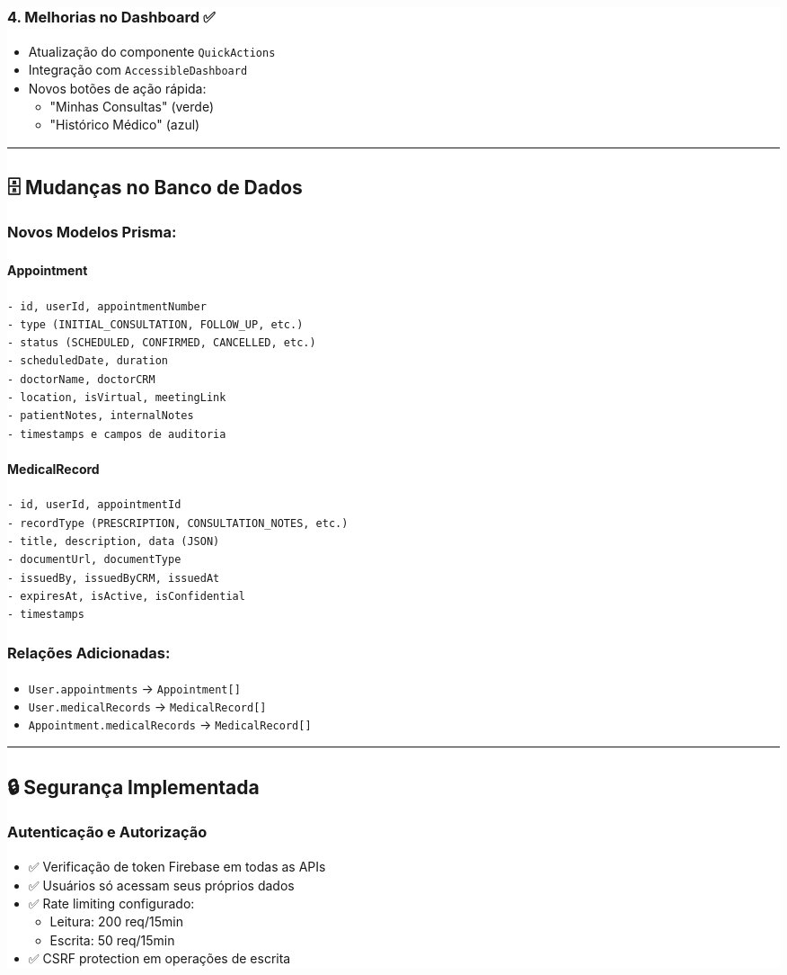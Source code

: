 ### 4. Melhorias no Dashboard ✅
- Atualização do componente `QuickActions`
- Integração com `AccessibleDashboard`
- Novos botões de ação rápida:
  - "Minhas Consultas" (verde)
  - "Histórico Médico" (azul)

---

## 🗄️ Mudanças no Banco de Dados

### Novos Modelos Prisma:

#### Appointment
```prisma
- id, userId, appointmentNumber
- type (INITIAL_CONSULTATION, FOLLOW_UP, etc.)
- status (SCHEDULED, CONFIRMED, CANCELLED, etc.)
- scheduledDate, duration
- doctorName, doctorCRM
- location, isVirtual, meetingLink
- patientNotes, internalNotes
- timestamps e campos de auditoria
```

#### MedicalRecord
```prisma
- id, userId, appointmentId
- recordType (PRESCRIPTION, CONSULTATION_NOTES, etc.)
- title, description, data (JSON)
- documentUrl, documentType
- issuedBy, issuedByCRM, issuedAt
- expiresAt, isActive, isConfidential
- timestamps
```

### Relações Adicionadas:
- `User.appointments` → `Appointment[]`
- `User.medicalRecords` → `MedicalRecord[]`
- `Appointment.medicalRecords` → `MedicalRecord[]`

---

## 🔒 Segurança Implementada

### Autenticação e Autorização
- ✅ Verificação de token Firebase em todas as APIs
- ✅ Usuários só acessam seus próprios dados
- ✅ Rate limiting configurado:
  - Leitura: 200 req/15min
  - Escrita: 50 req/15min
- ✅ CSRF protection em operações de escrita
